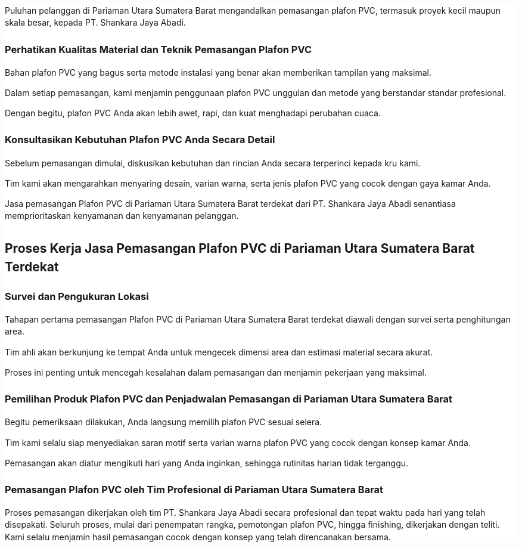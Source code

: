 Puluhan pelanggan di Pariaman Utara Sumatera Barat mengandalkan pemasangan plafon PVC, termasuk proyek kecil maupun skala besar, kepada PT. Shankara Jaya Abadi.

### Perhatikan Kualitas Material dan Teknik Pemasangan Plafon PVC

Bahan plafon PVC yang bagus serta metode instalasi yang benar akan memberikan tampilan yang maksimal.

Dalam setiap pemasangan, kami menjamin penggunaan plafon PVC unggulan dan metode yang berstandar standar profesional.

Dengan begitu, plafon PVC Anda akan lebih awet, rapi, dan kuat menghadapi perubahan cuaca.

### Konsultasikan Kebutuhan Plafon PVC Anda Secara Detail

Sebelum pemasangan dimulai, diskusikan kebutuhan dan rincian Anda secara terperinci kepada kru kami.

Tim kami akan mengarahkan menyaring desain, varian warna, serta jenis plafon PVC yang cocok dengan gaya kamar Anda.

Jasa pemasangan Plafon PVC di Pariaman Utara Sumatera Barat terdekat dari PT. Shankara Jaya Abadi senantiasa memprioritaskan kenyamanan dan kenyamanan pelanggan.

## Proses Kerja Jasa Pemasangan Plafon PVC di Pariaman Utara Sumatera Barat Terdekat

### Survei dan Pengukuran Lokasi

Tahapan pertama pemasangan Plafon PVC di Pariaman Utara Sumatera Barat terdekat diawali dengan survei serta penghitungan area.

Tim ahli akan berkunjung ke tempat Anda untuk mengecek dimensi area dan estimasi material secara akurat.

Proses ini penting untuk mencegah kesalahan dalam pemasangan dan menjamin pekerjaan yang maksimal.

### Pemilihan Produk Plafon PVC dan Penjadwalan Pemasangan di Pariaman Utara Sumatera Barat

Begitu pemeriksaan dilakukan, Anda langsung memilih plafon PVC sesuai selera.

Tim kami selalu siap menyediakan saran motif serta varian warna plafon PVC yang cocok dengan konsep kamar Anda.

Pemasangan akan diatur mengikuti hari yang Anda inginkan, sehingga rutinitas harian tidak terganggu.

### Pemasangan Plafon PVC oleh Tim Profesional di Pariaman Utara Sumatera Barat

Proses pemasangan dikerjakan oleh tim PT. Shankara Jaya Abadi secara profesional dan tepat waktu pada hari yang telah disepakati. Seluruh proses, mulai dari penempatan rangka, pemotongan plafon PVC, hingga finishing, dikerjakan dengan teliti. Kami selalu menjamin hasil pemasangan cocok dengan konsep yang telah direncanakan bersama.
